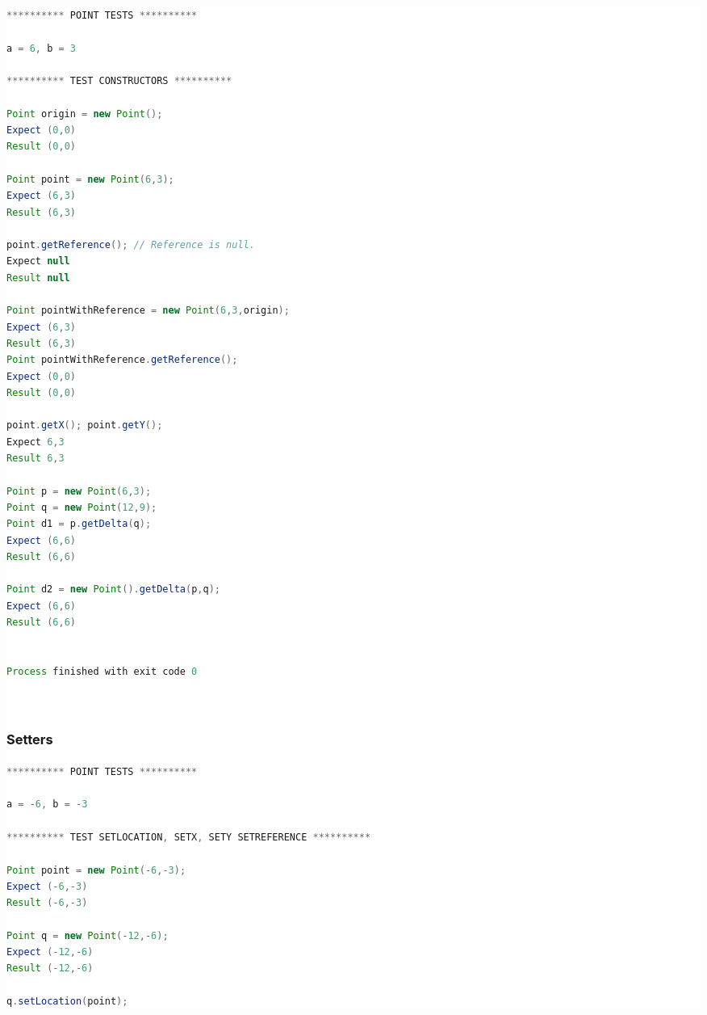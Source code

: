 ```java
********** POINT TESTS **********

a = 6, b = 3

********** TEST CONSTRUCTORS **********

Point origin = new Point();
Expect (0,0) 
Result (0,0)

Point point = new Point(6,3);
Expect (6,3) 
Result (6,3)

point.getReference(); // Reference is null.
Expect null 
Result null

Point pointWithReference = new Point(6,3,origin);
Expect (6,3) 
Result (6,3)
Point pointWithReference.getReference();
Expect (0,0) 
Result (0,0)

point.getX(); point.getY();
Expect 6,3 
Result 6,3 

Point p = new Point(6,3);
Point q = new Point(12,9);
Point d1 = p.getDelta(q);
Expect (6,6) 
Result (6,6)

Point d2 = new Point().getDelta(p,q);
Expect (6,6) 
Result (6,6)


Process finished with exit code 0
    
    
```

### Setters

```java
********** POINT TESTS **********

a = -6, b = -3

********** TEST SETLOCATION, SETX, SETY SETREFERENCE **********

Point point = new Point(-6,-3);
Expect (-6,-3) 
Result (-6,-3)

Point q = new Point(-12,-6);
Expect (-12,-6) 
Result (-12,-6)

q.setLocation(point);
```